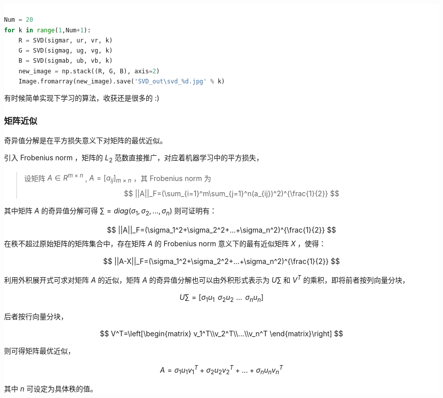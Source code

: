~~~python

Num = 20
for k in range(1,Num+1):
    R = SVD(sigmar, ur, vr, k)
    G = SVD(sigmag, ug, vg, k)
    B = SVD(sigmab, ub, vb, k)
    new_image = np.stack((R, G, B), axis=2)
    Image.fromarray(new_image).save('SVD_out\svd_%d.jpg' % k)

~~~

有时候简单实现下学习的算法，收获还是很多的  :)



### 矩阵近似

奇异值分解是在平方损失意义下对矩阵的最优近似。

引入 Frobenius norm ，矩阵的 $L_2$ 范数直接推广，对应着机器学习中的平方损失，

> 设矩阵 $A \in R^{m\times n}$ , $A=[a_{ij}]_{m\times n}$ ，其  Frobenius norm 为 
> $$
> ||A||_F=(\sum_{i=1}^m\sum_{j=1}^n(a_{ij})^2)^{\frac{1}{2}}
> $$

其中矩阵 $A$ 的奇异值分解可得 $\sum=diag(\sigma_1,\sigma_2,...,\sigma_n)$ 则可证明有：


$$
||A||_F=(\sigma_1^2+\sigma_2^2+...+\sigma_n^2)^{\frac{1}{2}}
$$
在秩不超过原始矩阵的矩阵集合中，存在矩阵 $A$ 的 Frobenius norm 意义下的最有近似矩阵 $X$ ，使得： 


$$
||A-X||_F=(\sigma_1^2+\sigma_2^2+...+\sigma_n^2)^{\frac{1}{2}}
$$


利用外积展开式可求对矩阵 $A$ 的近似，矩阵 $A$ 的奇异值分解也可以由外积形式表示为 $U\sum$ 和 $V^T$ 的乘积，即将前者按列向量分块， 


$$
U\sum=[\sigma_1u_1\,\ \sigma_2u_2\,\,...\,\ \sigma_nu_n]
$$


后者按行向量分块，  


$$
V^T=\left[\begin{matrix} v_1^T\\v_2^T\\...\\v_n^T \end{matrix}\right]
$$


则可得矩阵最优近似，


$$
A=\sigma_1u_1v_1^T+\sigma_2u_2v_2^T+...+\sigma_nu_nv_n^T
$$


其中 $n$ 可设定为具体秩的值。